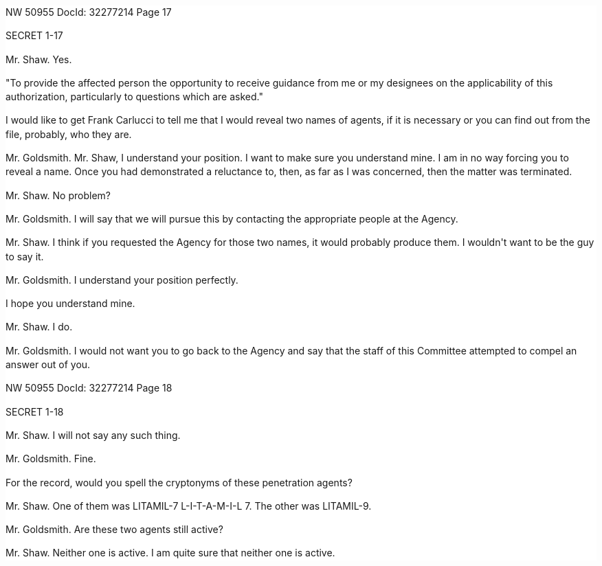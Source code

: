 NW 50955 DocId: 32277214 Page 17

SECRET
1-17

Mr. Shaw. Yes.

"To provide the affected person the opportunity to
receive guidance from me or my designees on the applicability
of this authorization, particularly to questions which are
asked."

I would like to get Frank Carlucci to tell me that I would
reveal two names of agents, if it is necessary or you can
find out from the file, probably, who they are.

Mr. Goldsmith. Mr. Shaw, I understand your position.
I want to make sure you understand mine. I am in no way
forcing you to reveal a name. Once you had demonstrated a
reluctance to, then, as far as I was concerned, then the
matter was terminated.

Mr. Shaw. No problem?

Mr. Goldsmith. I will say that we will pursue this by
contacting the appropriate people at the Agency.

Mr. Shaw. I think if you requested the Agency for those
two names, it would probably produce them. I wouldn't want to
be the guy to say it.

Mr. Goldsmith. I understand your position perfectly.

I hope you understand mine.

Mr. Shaw. I do.

Mr. Goldsmith. I would not want you to go back to the
Agency and say that the staff of this Committee attempted to
compel an answer out of you.

NW 50955 DocId: 32277214 Page 18

SECRET
1-18

Mr. Shaw. I will not say any such thing.

Mr. Goldsmith. Fine.

For the record, would you spell the cryptonyms of these
penetration agents?

Mr. Shaw. One of them was LITAMIL-7 L-I-T-A-M-I-L 7.
The other was LITAMIL-9.

Mr. Goldsmith. Are these two agents still active?

Mr. Shaw. Neither one is active. I am quite sure that
neither one is active.

